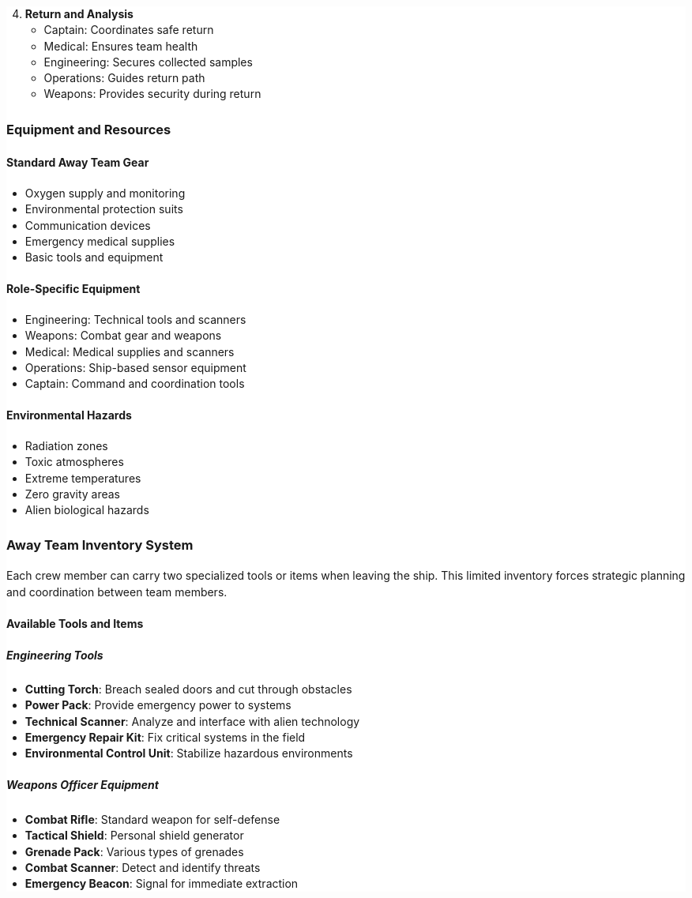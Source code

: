 4. **Return and Analysis**
   - Captain: Coordinates safe return
   - Medical: Ensures team health
   - Engineering: Secures collected samples
   - Operations: Guides return path
   - Weapons: Provides security during return

### Equipment and Resources

#### Standard Away Team Gear

- Oxygen supply and monitoring
- Environmental protection suits
- Communication devices
- Emergency medical supplies
- Basic tools and equipment

#### Role-Specific Equipment

- Engineering: Technical tools and scanners
- Weapons: Combat gear and weapons
- Medical: Medical supplies and scanners
- Operations: Ship-based sensor equipment
- Captain: Command and coordination tools

#### Environmental Hazards

- Radiation zones
- Toxic atmospheres
- Extreme temperatures
- Zero gravity areas
- Alien biological hazards

### Away Team Inventory System

Each crew member can carry two specialized tools or items when leaving the ship. This limited inventory forces strategic planning and coordination between team members.

#### Available Tools and Items

##### Engineering Tools

- **Cutting Torch**: Breach sealed doors and cut through obstacles
- **Power Pack**: Provide emergency power to systems
- **Technical Scanner**: Analyze and interface with alien technology
- **Emergency Repair Kit**: Fix critical systems in the field
- **Environmental Control Unit**: Stabilize hazardous environments

##### Weapons Officer Equipment

- **Combat Rifle**: Standard weapon for self-defense
- **Tactical Shield**: Personal shield generator
- **Grenade Pack**: Various types of grenades
- **Combat Scanner**: Detect and identify threats
- **Emergency Beacon**: Signal for immediate extraction
